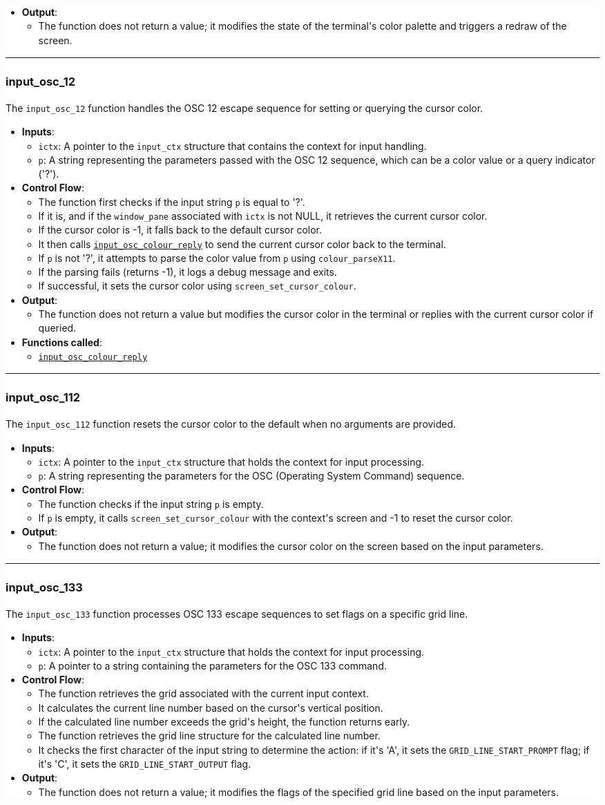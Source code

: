 - **Output**:
    - The function does not return a value; it modifies the state of the terminal's color palette and triggers a redraw of the screen.


---
### input_osc_12
The `input_osc_12` function handles the OSC 12 escape sequence for setting or querying the cursor color.
- **Inputs**:
    - `ictx`: A pointer to the `input_ctx` structure that contains the context for input handling.
    - `p`: A string representing the parameters passed with the OSC 12 sequence, which can be a color value or a query indicator ('?').
- **Control Flow**:
    - The function first checks if the input string `p` is equal to '?'.
    - If it is, and if the `window_pane` associated with `ictx` is not NULL, it retrieves the current cursor color.
    - If the cursor color is -1, it falls back to the default cursor color.
    - It then calls [`input_osc_colour_reply`](#input_osc_colour_reply) to send the current cursor color back to the terminal.
    - If `p` is not '?', it attempts to parse the color value from `p` using `colour_parseX11`.
    - If the parsing fails (returns -1), it logs a debug message and exits.
    - If successful, it sets the cursor color using `screen_set_cursor_colour`.
- **Output**:
    - The function does not return a value but modifies the cursor color in the terminal or replies with the current cursor color if queried.
- **Functions called**:
    - [`input_osc_colour_reply`](#input_osc_colour_reply)


---
### input_osc_112
The `input_osc_112` function resets the cursor color to the default when no arguments are provided.
- **Inputs**:
    - `ictx`: A pointer to the `input_ctx` structure that holds the context for input processing.
    - `p`: A string representing the parameters for the OSC (Operating System Command) sequence.
- **Control Flow**:
    - The function checks if the input string `p` is empty.
    - If `p` is empty, it calls `screen_set_cursor_colour` with the context's screen and -1 to reset the cursor color.
- **Output**:
    - The function does not return a value; it modifies the cursor color on the screen based on the input parameters.


---
### input_osc_133
The `input_osc_133` function processes OSC 133 escape sequences to set flags on a specific grid line.
- **Inputs**:
    - `ictx`: A pointer to the `input_ctx` structure that holds the context for input processing.
    - `p`: A pointer to a string containing the parameters for the OSC 133 command.
- **Control Flow**:
    - The function retrieves the grid associated with the current input context.
    - It calculates the current line number based on the cursor's vertical position.
    - If the calculated line number exceeds the grid's height, the function returns early.
    - The function retrieves the grid line structure for the calculated line number.
    - It checks the first character of the input string to determine the action: if it's 'A', it sets the `GRID_LINE_START_PROMPT` flag; if it's 'C', it sets the `GRID_LINE_START_OUTPUT` flag.
- **Output**:
    - The function does not return a value; it modifies the flags of the specified grid line based on the input parameters.
